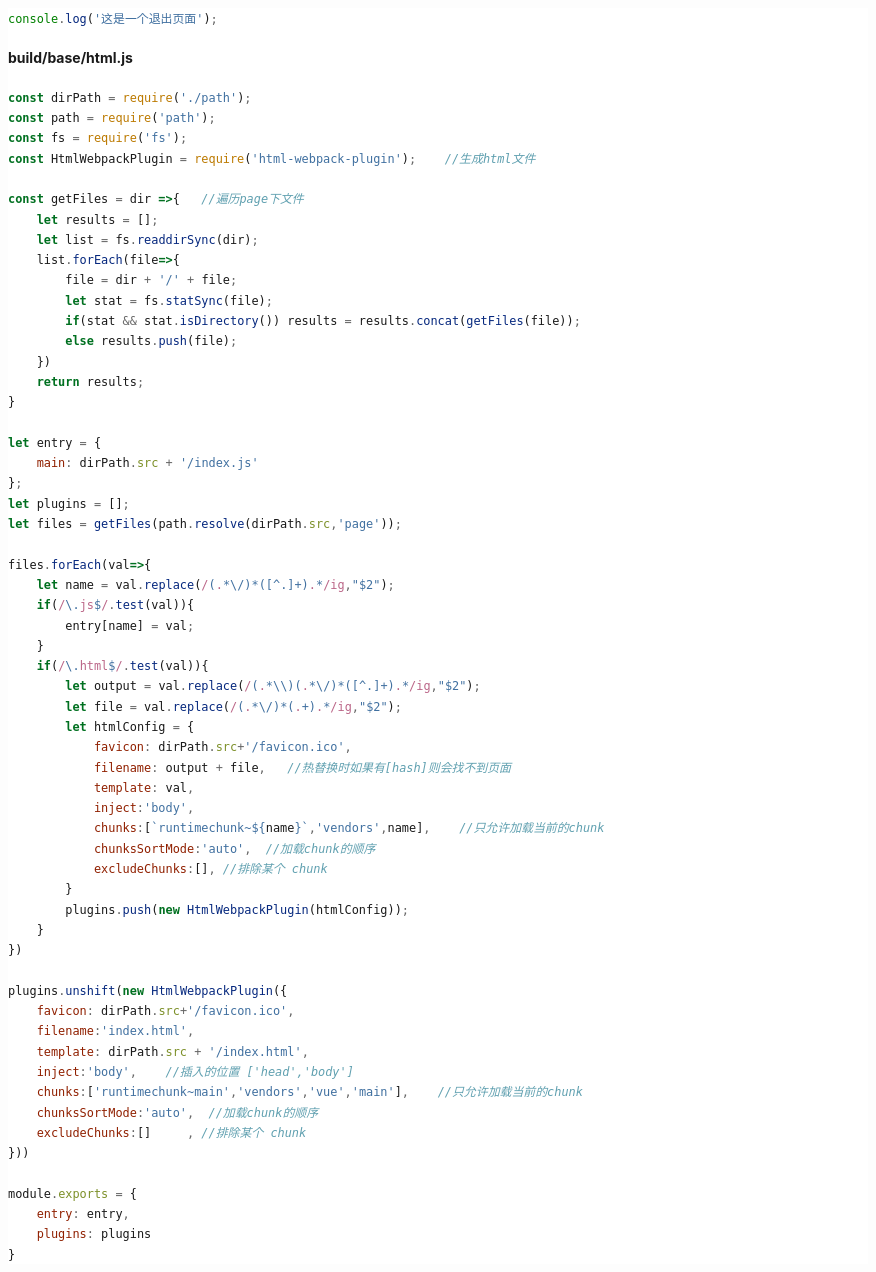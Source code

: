 ```javascript
console.log('这是一个退出页面');
```

#### build/base/html.js

```javascript
const dirPath = require('./path');
const path = require('path');
const fs = require('fs');
const HtmlWebpackPlugin = require('html-webpack-plugin');    //生成html文件

const getFiles = dir =>{   //遍历page下文件
    let results = [];
    let list = fs.readdirSync(dir);
    list.forEach(file=>{
        file = dir + '/' + file;
        let stat = fs.statSync(file);
        if(stat && stat.isDirectory()) results = results.concat(getFiles(file));
        else results.push(file);
    })
    return results;
}

let entry = {
    main: dirPath.src + '/index.js'
};
let plugins = [];
let files = getFiles(path.resolve(dirPath.src,'page'));

files.forEach(val=>{
    let name = val.replace(/(.*\/)*([^.]+).*/ig,"$2");
    if(/\.js$/.test(val)){            
        entry[name] = val;
    }
    if(/\.html$/.test(val)){
        let output = val.replace(/(.*\\)(.*\/)*([^.]+).*/ig,"$2");
        let file = val.replace(/(.*\/)*(.+).*/ig,"$2");
        let htmlConfig = {
			favicon: dirPath.src+'/favicon.ico',
			filename: output + file,   //热替换时如果有[hash]则会找不到页面
			template: val,
			inject:'body',		
			chunks:[`runtimechunk~${name}`,'vendors',name],    //只允许加载当前的chunk
			chunksSortMode:'auto',  //加载chunk的顺序
			excludeChunks:[], //排除某个 chunk
        }
        plugins.push(new HtmlWebpackPlugin(htmlConfig));
    }
})

plugins.unshift(new HtmlWebpackPlugin({
	favicon: dirPath.src+'/favicon.ico',
	filename:'index.html',   
	template: dirPath.src + '/index.html',
	inject:'body',    //插入的位置 ['head','body']
	chunks:['runtimechunk~main','vendors','vue','main'],    //只允许加载当前的chunk
	chunksSortMode:'auto',  //加载chunk的顺序
	excludeChunks:[]     , //排除某个 chunk
}))

module.exports = {
    entry: entry,
    plugins: plugins
}
```